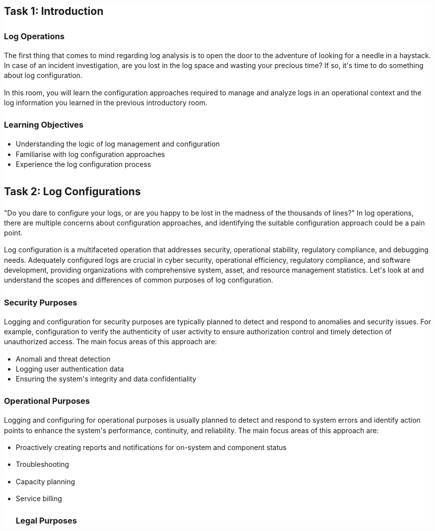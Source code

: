 ## Task 1: Introduction

### Log Operations
The first thing that comes to mind regarding log analysis is to open the door to the adventure of looking for a needle in a haystack. In case of an incident investigation, are you lost in the log space and wasting your precious time? If so, it's time to do something about log configuration.

In this room, you will learn the configuration approaches required to manage and analyze logs in an operational context and the log information you learned in the previous introductory room.

### Learning Objectives

- Understanding the logic of log management and configuration
- Familiarise with log configuration approaches
- Experience the log configuration process

## Task 2: Log Configurations

"Do you dare to configure your logs, or are you happy to be lost in the madness of the thousands of lines?" In log operations, there are multiple concerns about configuration approaches, and identifying the suitable configuration approach could be a pain point. 

Log configuration is a multifaceted operation that addresses security, operational stability, regulatory compliance, and debugging needs. Adequately configured logs are crucial in cyber security, operational efficiency, regulatory compliance, and software development, providing organizations with comprehensive system, asset, and resource management statistics. Let's look at and understand the scopes and differences of common purposes of log configuration. 

### Security Purposes

Logging and configuration for security purposes are typically planned to detect and respond to anomalies and security issues. For example, configuration to verify the authenticity of user activity to ensure authorization control and timely detection of unauthorized access. The main focus areas of this approach are:

- Anomali and threat detection
- Logging user authentication data
- Ensuring the system's integrity and data confidentiality

### Operational Purposes

Logging and configuring for operational purposes is usually planned to detect and respond to system errors and identify action points to enhance the system's performance, continuity, and reliability. The main focus areas of this approach are:

- Proactively creating reports and notifications for on-system and component status
- Troubleshooting
- Capacity planning
- Service billing

  ### Legal Purposes
